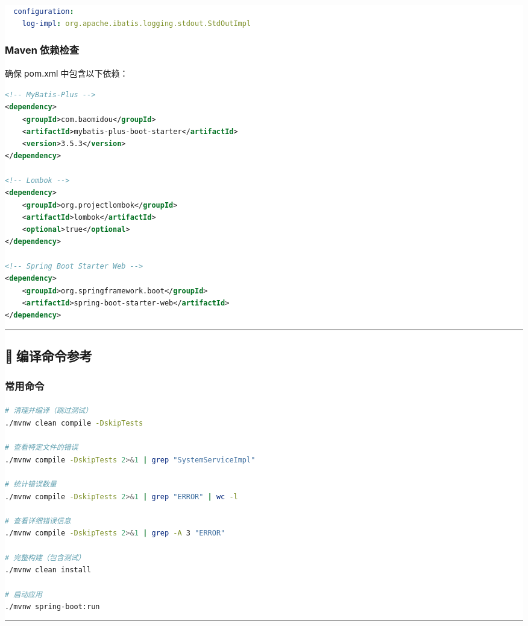 ```yaml
  configuration:
    log-impl: org.apache.ibatis.logging.stdout.StdOutImpl
```

### Maven 依赖检查

确保 pom.xml 中包含以下依赖：

```xml
<!-- MyBatis-Plus -->
<dependency>
    <groupId>com.baomidou</groupId>
    <artifactId>mybatis-plus-boot-starter</artifactId>
    <version>3.5.3</version>
</dependency>

<!-- Lombok -->
<dependency>
    <groupId>org.projectlombok</groupId>
    <artifactId>lombok</artifactId>
    <optional>true</optional>
</dependency>

<!-- Spring Boot Starter Web -->
<dependency>
    <groupId>org.springframework.boot</groupId>
    <artifactId>spring-boot-starter-web</artifactId>
</dependency>
```

---

## 📝 编译命令参考

### 常用命令

```bash
# 清理并编译（跳过测试）
./mvnw clean compile -DskipTests

# 查看特定文件的错误
./mvnw compile -DskipTests 2>&1 | grep "SystemServiceImpl"

# 统计错误数量
./mvnw compile -DskipTests 2>&1 | grep "ERROR" | wc -l

# 查看详细错误信息
./mvnw compile -DskipTests 2>&1 | grep -A 3 "ERROR"

# 完整构建（包含测试）
./mvnw clean install

# 启动应用
./mvnw spring-boot:run
```

---